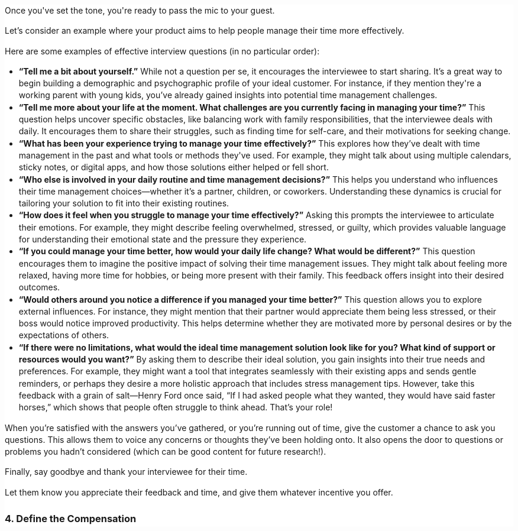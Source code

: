 Once you've set the tone, you're ready to pass the mic to your guest.

Let’s consider an example where your product aims to help people manage their time more effectively.

Here are some examples of effective interview questions (in no particular order):

- **“Tell me a bit about yourself.”** While not a question per se, it encourages the interviewee to start sharing. It’s a great way to begin building a demographic and psychographic profile of your ideal customer. For instance, if they mention they're a working parent with young kids, you’ve already gained insights into potential time management challenges.
- **“Tell me more about your life at the moment. What challenges are you currently facing in managing your time?”** This question helps uncover specific obstacles, like balancing work with family responsibilities, that the interviewee deals with daily. It encourages them to share their struggles, such as finding time for self-care, and their motivations for seeking change.
- **“What has been your experience trying to manage your time effectively?”** This explores how they’ve dealt with time management in the past and what tools or methods they've used. For example, they might talk about using multiple calendars, sticky notes, or digital apps, and how those solutions either helped or fell short.
- **“Who else is involved in your daily routine and time management decisions?”** This helps you understand who influences their time management choices—whether it’s a partner, children, or coworkers. Understanding these dynamics is crucial for tailoring your solution to fit into their existing routines.
- **“How does it feel when you struggle to manage your time effectively?”** Asking this prompts the interviewee to articulate their emotions. For example, they might describe feeling overwhelmed, stressed, or guilty, which provides valuable language for understanding their emotional state and the pressure they experience.
- **“If you could manage your time better, how would your daily life change? What would be different?”** This question encourages them to imagine the positive impact of solving their time management issues. They might talk about feeling more relaxed, having more time for hobbies, or being more present with their family. This feedback offers insight into their desired outcomes.
- **“Would others around you notice a difference if you managed your time better?”** This question allows you to explore external influences. For instance, they might mention that their partner would appreciate them being less stressed, or their boss would notice improved productivity. This helps determine whether they are motivated more by personal desires or by the expectations of others.
- **“If there were no limitations, what would the ideal time management solution look like for you? What kind of support or resources would you want?”** By asking them to describe their ideal solution, you gain insights into their true needs and preferences. For example, they might want a tool that integrates seamlessly with their existing apps and sends gentle reminders, or perhaps they desire a more holistic approach that includes stress management tips. However, take this feedback with a grain of salt—Henry Ford once said, “If I had asked people what they wanted, they would have said faster horses,” which shows that people often struggle to think ahead. That’s your role!

When you’re satisfied with the answers you’ve gathered, or you’re running out of time, give the customer a chance to ask you questions. This allows them to voice any concerns or thoughts they’ve been holding onto. It also opens the door to questions or problems you hadn’t considered (which can be good content for future research!).

Finally, say goodbye and thank your interviewee for their time.

Let them know you appreciate their feedback and time, and give them whatever incentive you offer.

### 4\. Define the Compensation
